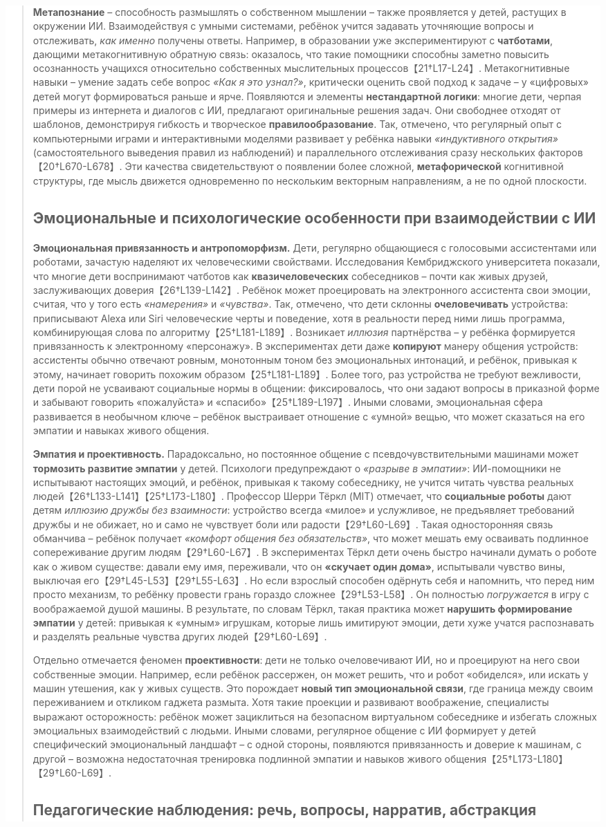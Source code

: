 > **Метапознание** – способность размышлять о собственном мышлении – также проявляется у детей, растущих в окружении ИИ. Взаимодействуя с умными системами, ребёнок учится задавать уточняющие вопросы и отслеживать, *как именно* получены ответы. Например, в образовании уже экспериментируют с **чатботами**, дающими метакогнитивную обратную связь: оказалось, что такие помощники способны заметно повысить осознанность учащихся относительно собственных мыслительных процессов【21†L17-L24】. Метакогнитивные навыки – умение задать себе вопрос *«Как я это узнал?»*, критически оценить свой подход к задаче – у «цифровых» детей могут формироваться раньше и ярче. Появляются и элементы **нестандартной логики**: многие дети, черпая примеры из интернета и диалогов с ИИ, предлагают оригинальные решения задач. Они свободнее отходят от шаблонов, демонстрируя гибкость и творческое **правилообразование**. Так, отмечено, что регулярный опыт с компьютерными играми и интерактивными моделями развивает у ребёнка навыки *«индуктивного открытия»* (самостоятельного выведения правил из наблюдений) и параллельного отслеживания сразу нескольких факторов【20†L670-L678】. Эти качества свидетельствуют о появлении более сложной, **метафорической** когнитивной структуры, где мысль движется одновременно по нескольким векторным направлениям, а не по одной плоскости.
> 
> ## Эмоциональные и психологические особенности при взаимодействии с ИИ 
> **Эмоциональная привязанность и антропоморфизм.** Дети, регулярно общающиеся с голосовыми ассистентами или роботами, зачастую наделяют их человеческими свойствами. Исследования Кембриджского университета показали, что многие дети воспринимают чатботов как **квазичеловеческих** собеседников – почти как живых друзей, заслуживающих доверия【26†L139-L142】. Ребёнок может проецировать на электронного ассистента свои эмоции, считая, что у того есть *«намерения»* и *«чувства»*. Так, отмечено, что дети склонны **очеловечивать** устройства: приписывают Alexa или Siri человеческие черты и поведение, хотя в реальности перед ними лишь программа, комбинирующая слова по алгоритму【25†L181-L189】. Возникает *иллюзия* партнёрства – у ребёнка формируется привязанность к электронному «персонажу». В экспериментах дети даже **копируют** манеру общения устройств: ассистенты обычно отвечают ровным, монотонным тоном без эмоциональных интонаций, и ребёнок, привыкая к этому, начинает говорить похожим образом【25†L181-L189】. Более того, раз устройства не требуют вежливости, дети порой не усваивают социальные нормы в общении: фиксировалось, что они задают вопросы в приказной форме и забывают говорить «пожалуйста» и «спасибо»【25†L189-L197】. Иными словами, эмоциональная сфера развивается в необычном ключе – ребёнок выстраивает отношение с «умной» вещью, что может сказаться на его эмпатии и навыках живого общения.
> 
> **Эмпатия и проективность.** Парадоксально, но постоянное общение с псевдочувствительными машинами может **тормозить развитие эмпатии** у детей. Психологи предупреждают о *«разрыве в эмпатии»*: ИИ-помощники не испытывают настоящих эмоций, и ребёнок, привыкая к такому собеседнику, не учится читать чувства реальных людей【26†L133-L141】【25†L173-L180】. Профессор Шерри Тёркл (MIT) отмечает, что **социальные роботы** дают детям *иллюзию дружбы без взаимности*: устройство всегда «милое» и услужливое, не предъявляет требований дружбы и не обижает, но и само не чувствует боли или радости【29†L60-L69】. Такая односторонняя связь обманчива – ребёнок получает *«комфорт общения без обязательств»*, что может мешать ему осваивать подлинное сопереживание другим людям【29†L60-L67】. В экспериментах Тёркл дети очень быстро начинали думать о роботе как о живом существе: давали ему имя, переживали, что он **«скучает один дома»**, испытывали чувство вины, выключая его【29†L45-L53】【29†L55-L63】. Но если взрослый способен одёрнуть себя и напомнить, что перед ним просто механизм, то ребёнку провести грань гораздо сложнее【29†L53-L58】. Он полностью *погружается* в игру с воображаемой душой машины. В результате, по словам Тёркл, такая практика может **нарушить формирование эмпатии** у детей: привыкая к «умным» игрушкам, которые лишь имитируют эмоции, дети хуже учатся распознавать и разделять реальные чувства других людей【29†L60-L69】.
> 
> Отдельно отмечается феномен **проективности**: дети не только очеловечивают ИИ, но и проецируют на него свои собственные эмоции. Например, если ребёнок рассержен, он может решить, что и робот «обиделся», или искать у машин утешения, как у живых существ. Это порождает **новый тип эмоциональной связи**, где граница между своим переживанием и откликом гаджета размыта. Хотя такие проекции и развивают воображение, специалисты выражают осторожность: ребёнок может зациклиться на безопасном виртуальном собеседнике и избегать сложных эмоциальных взаимодействий с людьми. Иными словами, регулярное общение с ИИ формирует у детей специфический эмоциональный ландшафт – с одной стороны, появляются привязанность и доверие к машинам, с другой – возможна недостаточная тренировка подлинной эмпатии и навыков живого общения【25†L173-L180】【29†L60-L69】.
> 
> ## Педагогические наблюдения: речь, вопросы, нарратив, абстракция 
